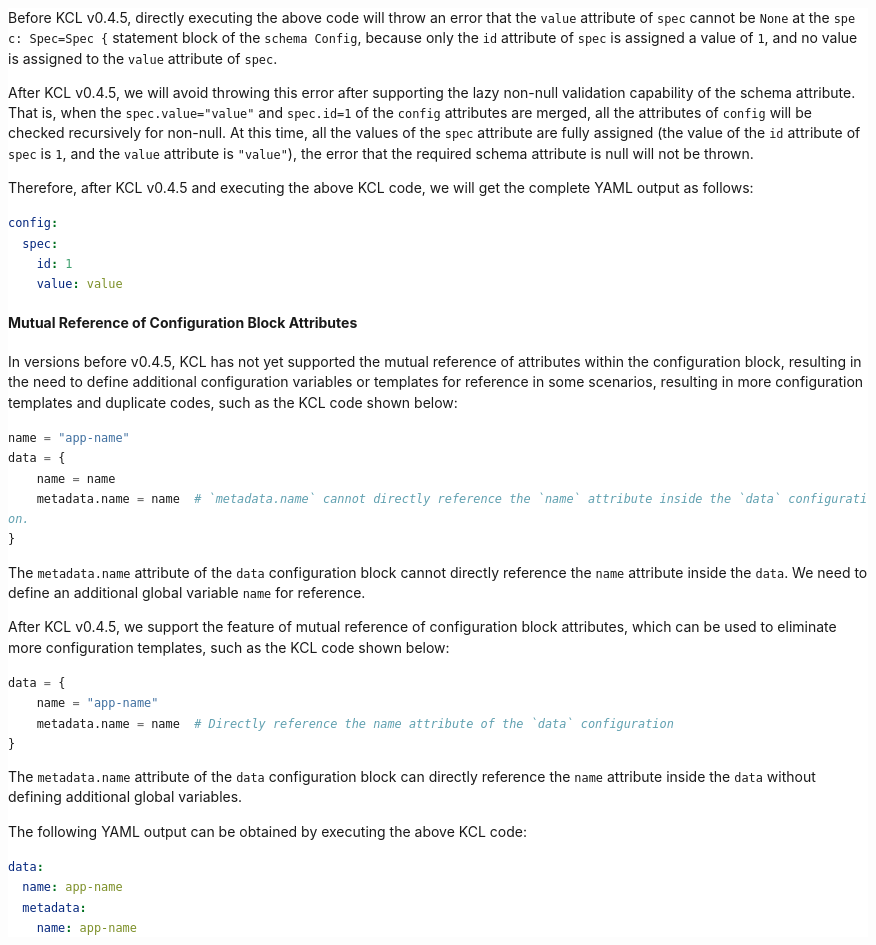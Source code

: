 Before KCL v0.4.5, directly executing the above code will throw an error that the `value` attribute of `spec` cannot be `None` at the `spec: Spec=Spec {` statement block of the `schema Config`, because only the `id` attribute of `spec` is assigned a value of `1`, and no value is assigned to the `value` attribute of `spec`.

After KCL v0.4.5, we will avoid throwing this error after supporting the lazy non-null validation capability of the schema attribute. That is, when the `spec.value="value"` and `spec.id=1` of the `config` attributes are merged, all the attributes of `config` will be checked recursively for non-null. At this time, all the values of the `spec` attribute are fully assigned (the value of the `id` attribute of `spec` is `1`, and the `value` attribute is `"value"`), the error that the required schema attribute is null will not be thrown.

Therefore, after KCL v0.4.5 and executing the above KCL code, we will get the complete YAML output as follows:

```yaml
config:
  spec:
    id: 1
    value: value
```

#### Mutual Reference of Configuration Block Attributes

In versions before v0.4.5, KCL has not yet supported the mutual reference of attributes within the configuration block, resulting in the need to define additional configuration variables or templates for reference in some scenarios, resulting in more configuration templates and duplicate codes, such as the KCL code shown below:

```python
name = "app-name"
data = {
    name = name
    metadata.name = name  # `metadata.name` cannot directly reference the `name` attribute inside the `data` configuration.
}
```

The `metadata.name` attribute of the `data` configuration block cannot directly reference the `name` attribute inside the `data`. We need to define an additional global variable `name` for reference.

After KCL v0.4.5, we support the feature of mutual reference of configuration block attributes, which can be used to eliminate more configuration templates, such as the KCL code shown below:

```python
data = {
    name = "app-name"
    metadata.name = name  # Directly reference the name attribute of the `data` configuration
}
```

The `metadata.name` attribute of the `data` configuration block can directly reference the `name` attribute inside the `data` without defining additional global variables.

The following YAML output can be obtained by executing the above KCL code:

```yaml
data:
  name: app-name
  metadata:
    name: app-name
```
